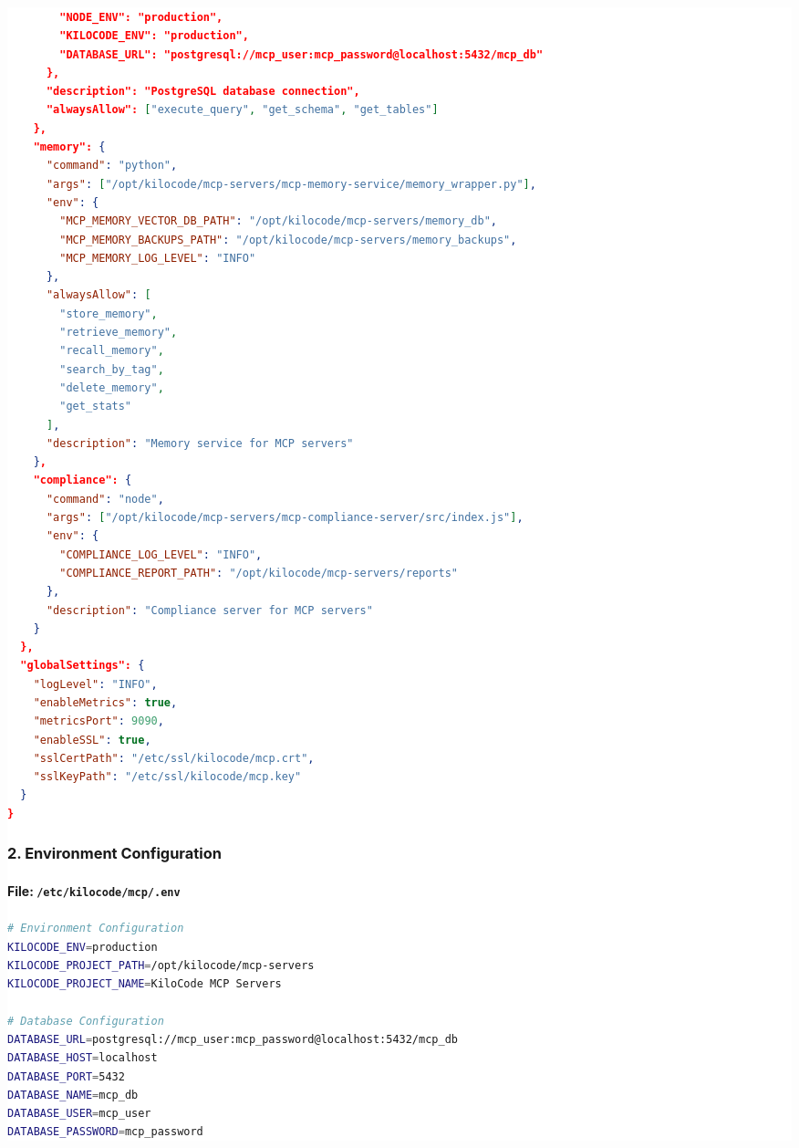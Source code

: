 ```json
        "NODE_ENV": "production",
        "KILOCODE_ENV": "production",
        "DATABASE_URL": "postgresql://mcp_user:mcp_password@localhost:5432/mcp_db"
      },
      "description": "PostgreSQL database connection",
      "alwaysAllow": ["execute_query", "get_schema", "get_tables"]
    },
    "memory": {
      "command": "python",
      "args": ["/opt/kilocode/mcp-servers/mcp-memory-service/memory_wrapper.py"],
      "env": {
        "MCP_MEMORY_VECTOR_DB_PATH": "/opt/kilocode/mcp-servers/memory_db",
        "MCP_MEMORY_BACKUPS_PATH": "/opt/kilocode/mcp-servers/memory_backups",
        "MCP_MEMORY_LOG_LEVEL": "INFO"
      },
      "alwaysAllow": [
        "store_memory",
        "retrieve_memory",
        "recall_memory",
        "search_by_tag",
        "delete_memory",
        "get_stats"
      ],
      "description": "Memory service for MCP servers"
    },
    "compliance": {
      "command": "node",
      "args": ["/opt/kilocode/mcp-servers/mcp-compliance-server/src/index.js"],
      "env": {
        "COMPLIANCE_LOG_LEVEL": "INFO",
        "COMPLIANCE_REPORT_PATH": "/opt/kilocode/mcp-servers/reports"
      },
      "description": "Compliance server for MCP servers"
    }
  },
  "globalSettings": {
    "logLevel": "INFO",
    "enableMetrics": true,
    "metricsPort": 9090,
    "enableSSL": true,
    "sslCertPath": "/etc/ssl/kilocode/mcp.crt",
    "sslKeyPath": "/etc/ssl/kilocode/mcp.key"
  }
}
```

### 2. Environment Configuration

#### File: `/etc/kilocode/mcp/.env`
```bash
# Environment Configuration
KILOCODE_ENV=production
KILOCODE_PROJECT_PATH=/opt/kilocode/mcp-servers
KILOCODE_PROJECT_NAME=KiloCode MCP Servers

# Database Configuration
DATABASE_URL=postgresql://mcp_user:mcp_password@localhost:5432/mcp_db
DATABASE_HOST=localhost
DATABASE_PORT=5432
DATABASE_NAME=mcp_db
DATABASE_USER=mcp_user
DATABASE_PASSWORD=mcp_password

```